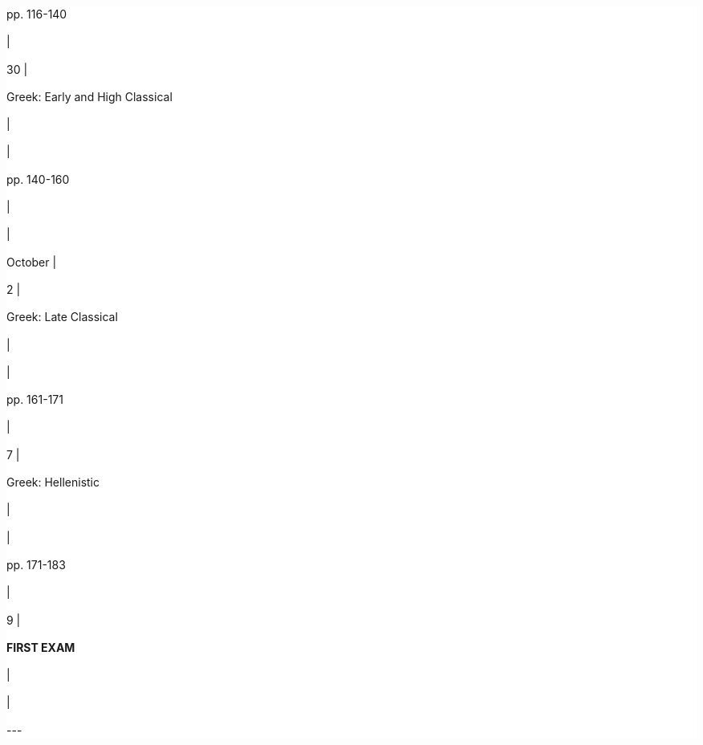 pp. 116-140  
  
|

30 |

Greek: Early and High Classical  
  
|

|

pp. 140-160  
  
|

|  
  
October |

2 |

Greek: Late Classical  
  
|

|

pp. 161-171  
  
|

7 |

Greek: Hellenistic  
  
|

|

pp. 171-183  
  
|

9 |

**FIRST EXAM**  
  
|

|

\---  
  
